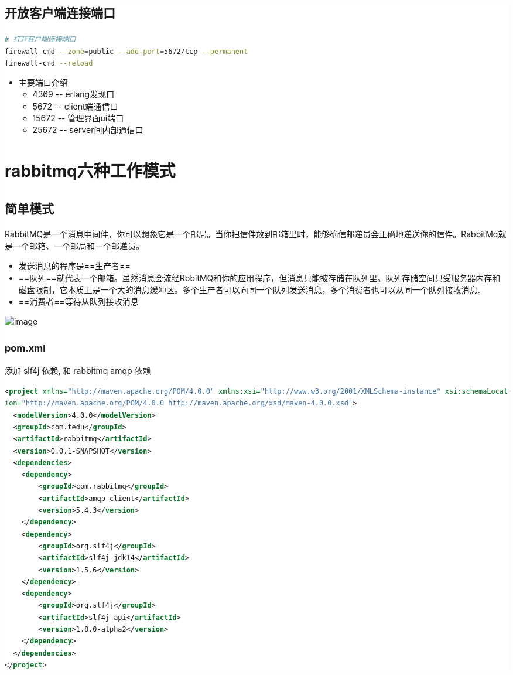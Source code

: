 ## 开放客户端连接端口

```sh
# 打开客户端连接端口
firewall-cmd --zone=public --add-port=5672/tcp --permanent
firewall-cmd --reload
```

- 主要端口介绍
    - 4369 -- erlang发现口
    - 5672 -- client端通信口
    - 15672 -- 管理界面ui端口
    - 25672 -- server间内部通信口


# rabbitmq六种工作模式

## 简单模式

RabbitMQ是一个消息中间件，你可以想象它是一个邮局。当你把信件放到邮箱里时，能够确信邮递员会正确地递送你的信件。RabbitMq就是一个邮箱、一个邮局和一个邮递员。

- 发送消息的程序是==生产者==
- ==队列==就代表一个邮箱。虽然消息会流经RbbitMQ和你的应用程序，但消息只能被存储在队列里。队列存储空间只受服务器内存和磁盘限制，它本质上是一个大的消息缓冲区。多个生产者可以向同一个队列发送消息，多个消费者也可以从同一个队列接收消息.
- ==消费者==等待从队列接收消息

![image](8FE177DB959B4C9F9E0B3E2A0231A67A)


### pom.xml

添加 slf4j 依赖, 和 rabbitmq amqp 依赖

```xml
<project xmlns="http://maven.apache.org/POM/4.0.0" xmlns:xsi="http://www.w3.org/2001/XMLSchema-instance" xsi:schemaLocation="http://maven.apache.org/POM/4.0.0 http://maven.apache.org/xsd/maven-4.0.0.xsd">
  <modelVersion>4.0.0</modelVersion>
  <groupId>com.tedu</groupId>
  <artifactId>rabbitmq</artifactId>
  <version>0.0.1-SNAPSHOT</version>
  <dependencies>
  	<dependency>
  		<groupId>com.rabbitmq</groupId>
  		<artifactId>amqp-client</artifactId>
  		<version>5.4.3</version>
  	</dependency>
  	<dependency>
  		<groupId>org.slf4j</groupId>
  		<artifactId>slf4j-jdk14</artifactId>
  		<version>1.5.6</version>
  	</dependency>
  	<dependency>
  		<groupId>org.slf4j</groupId>
  		<artifactId>slf4j-api</artifactId>
  		<version>1.8.0-alpha2</version>
  	</dependency>
  </dependencies>
</project>
```
